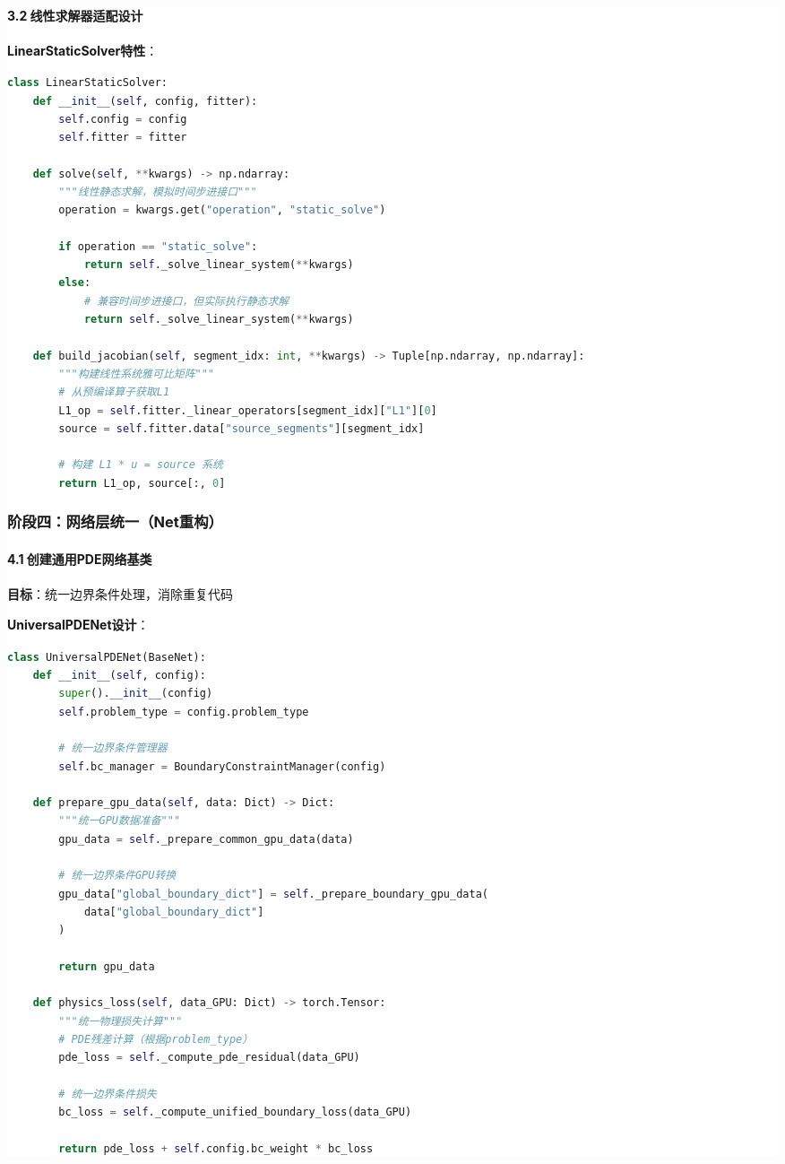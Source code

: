 #### 3.2 线性求解器适配设计

**LinearStaticSolver特性**：
```python
class LinearStaticSolver:
    def __init__(self, config, fitter):
        self.config = config
        self.fitter = fitter

    def solve(self, **kwargs) -> np.ndarray:
        """线性静态求解，模拟时间步进接口"""
        operation = kwargs.get("operation", "static_solve")

        if operation == "static_solve":
            return self._solve_linear_system(**kwargs)
        else:
            # 兼容时间步进接口，但实际执行静态求解
            return self._solve_linear_system(**kwargs)

    def build_jacobian(self, segment_idx: int, **kwargs) -> Tuple[np.ndarray, np.ndarray]:
        """构建线性系统雅可比矩阵"""
        # 从预编译算子获取L1
        L1_op = self.fitter._linear_operators[segment_idx]["L1"][0]
        source = self.fitter.data["source_segments"][segment_idx]

        # 构建 L1 * u = source 系统
        return L1_op, source[:, 0]
```

### 阶段四：网络层统一（Net重构）

#### 4.1 创建通用PDE网络基类

**目标**：统一边界条件处理，消除重复代码

**UniversalPDENet设计**：
```python
class UniversalPDENet(BaseNet):
    def __init__(self, config):
        super().__init__(config)
        self.problem_type = config.problem_type

        # 统一边界条件管理器
        self.bc_manager = BoundaryConstraintManager(config)

    def prepare_gpu_data(self, data: Dict) -> Dict:
        """统一GPU数据准备"""
        gpu_data = self._prepare_common_gpu_data(data)

        # 统一边界条件GPU转换
        gpu_data["global_boundary_dict"] = self._prepare_boundary_gpu_data(
            data["global_boundary_dict"]
        )

        return gpu_data

    def physics_loss(self, data_GPU: Dict) -> torch.Tensor:
        """统一物理损失计算"""
        # PDE残差计算（根据problem_type）
        pde_loss = self._compute_pde_residual(data_GPU)

        # 统一边界条件损失
        bc_loss = self._compute_unified_boundary_loss(data_GPU)

        return pde_loss + self.config.bc_weight * bc_loss
```
